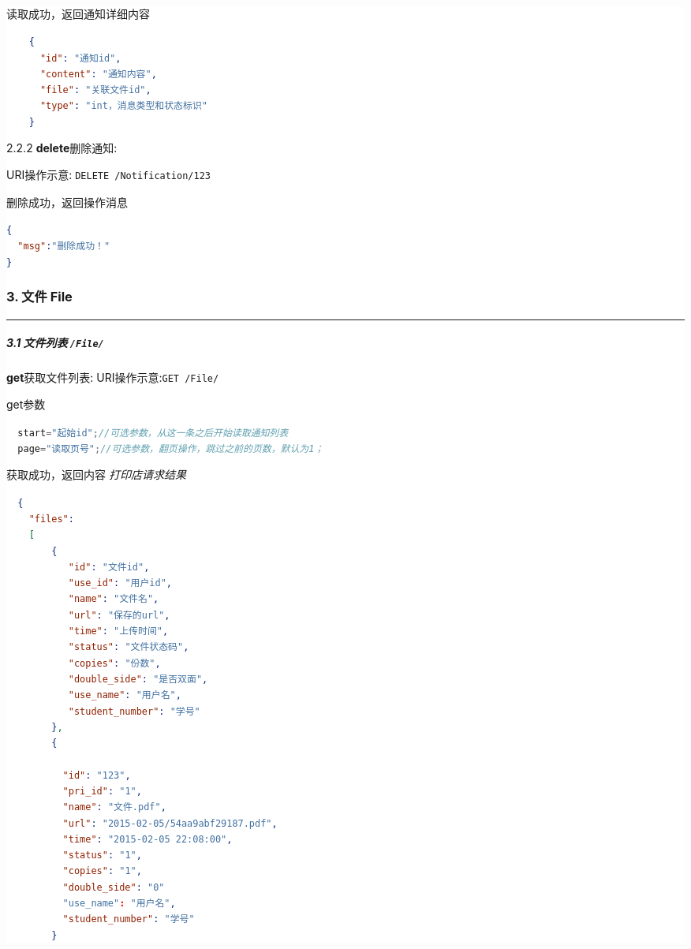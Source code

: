   读取成功，返回通知详细内容

````json
    {
      "id": "通知id",
      "content": "通知内容",
      "file": "关联文件id",
      "type": "int，消息类型和状态标识"
    }
 ````

  2.2.2  **delete**删除通知:

  URI操作示意: `DELETE /Notification/123`
  
  删除成功，返回操作消息

  ````json
  {
    "msg":"删除成功！"
  }
  ````

### 3. 文件 File
-----

##### 3.1  文件列表 `/File/`
  **get**获取文件列表:
     URI操作示意:`GET /File/`
   
   get参数
````c
  start="起始id";//可选参数，从这一条之后开始读取通知列表
  page="读取页号";//可选参数，翻页操作，跳过之前的页数，默认为1；

````

  获取成功，返回内容
  *打印店请求结果*  
````json
  {
    "files": 
    [
        {
           "id": "文件id",
           "use_id": "用户id",
           "name": "文件名",
           "url": "保存的url",
           "time": "上传时间",
           "status": "文件状态码",
           "copies": "份数",
           "double_side": "是否双面",
           "use_name": "用户名",
           "student_number": "学号"
        },
        {

          "id": "123",
          "pri_id": "1",
          "name": "文件.pdf",
          "url": "2015-02-05/54aa9abf29187.pdf",
          "time": "2015-02-05 22:08:00",
          "status": "1",
          "copies": "1",
          "double_side": "0"
          "use_name": "用户名",
          "student_number": "学号"
        }
````
